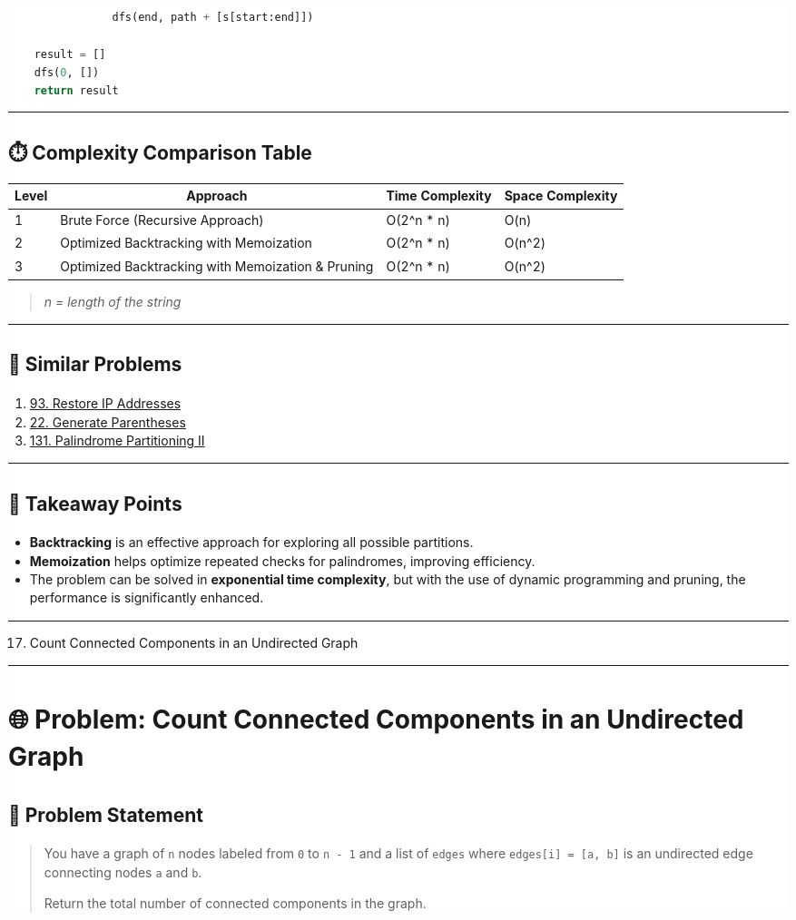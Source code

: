 ```python
                dfs(end, path + [s[start:end]])

    result = []
    dfs(0, [])
    return result
```

---

## ⏱️ Complexity Comparison Table

| Level | Approach                             | Time Complexity  | Space Complexity |
|-------|--------------------------------------|------------------|------------------|
| 1     | Brute Force (Recursive Approach)     | O(2^n * n)       | O(n)             |
| 2     | Optimized Backtracking with Memoization | O(2^n * n)       | O(n^2)           |
| 3     | Optimized Backtracking with Memoization & Pruning | O(2^n * n) | O(n^2)           |

> _n = length of the string_

---

## 🔗 Similar Problems

1. [93. Restore IP Addresses](https://leetcode.com/problems/restore-ip-addresses/)
2. [22. Generate Parentheses](https://leetcode.com/problems/generate-parentheses/)
3. [131. Palindrome Partitioning II](https://leetcode.com/problems/palindrome-partitioning-ii/)

---

## 📌 Takeaway Points

- **Backtracking** is an effective approach for exploring all possible partitions.
- **Memoization** helps optimize repeated checks for palindromes, improving efficiency.
- The problem can be solved in **exponential time complexity**, but with the use of dynamic programming and pruning, the performance is significantly enhanced.

---

17. Count Connected Components in an Undirected Graph

---

# 🌐 Problem: Count Connected Components in an Undirected Graph

## 📘 Problem Statement

> You have a graph of `n` nodes labeled from `0` to `n - 1` and a list of `edges` where `edges[i] = [a, b]` is an undirected edge connecting nodes `a` and `b`.
>
> Return the total number of connected components in the graph.
